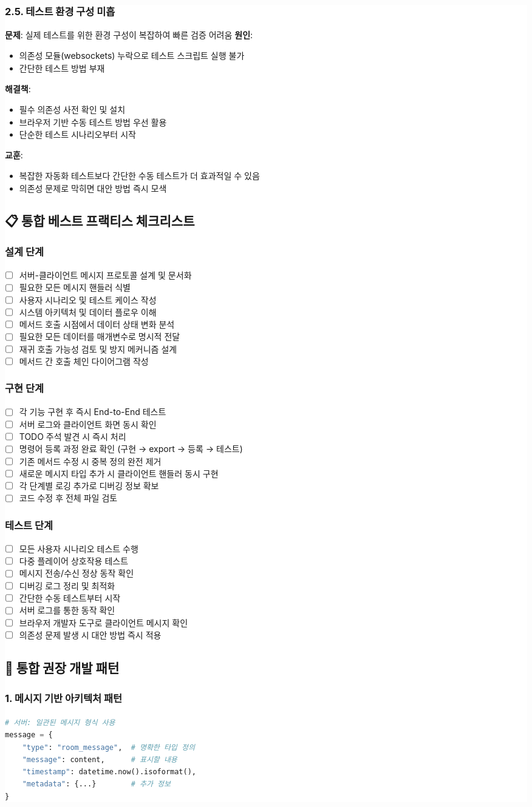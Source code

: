 ### 2.5. 테스트 환경 구성 미흡
**문제**: 실제 테스트를 위한 환경 구성이 복잡하여 빠른 검증 어려움
**원인**:
- 의존성 모듈(websockets) 누락으로 테스트 스크립트 실행 불가
- 간단한 테스트 방법 부재

**해결책**:
- 필수 의존성 사전 확인 및 설치
- 브라우저 기반 수동 테스트 방법 우선 활용
- 단순한 테스트 시나리오부터 시작

**교훈**:
- 복잡한 자동화 테스트보다 간단한 수동 테스트가 더 효과적일 수 있음
- 의존성 문제로 막히면 대안 방법 즉시 모색

## 📋 통합 베스트 프랙티스 체크리스트

### 설계 단계
- [ ] 서버-클라이언트 메시지 프로토콜 설계 및 문서화
- [ ] 필요한 모든 메시지 핸들러 식별
- [ ] 사용자 시나리오 및 테스트 케이스 작성
- [ ] 시스템 아키텍처 및 데이터 플로우 이해
- [ ] 메서드 호출 시점에서 데이터 상태 변화 분석
- [ ] 필요한 모든 데이터를 매개변수로 명시적 전달
- [ ] 재귀 호출 가능성 검토 및 방지 메커니즘 설계
- [ ] 메서드 간 호출 체인 다이어그램 작성

### 구현 단계
- [ ] 각 기능 구현 후 즉시 End-to-End 테스트
- [ ] 서버 로그와 클라이언트 화면 동시 확인
- [ ] TODO 주석 발견 시 즉시 처리
- [ ] 명령어 등록 과정 완료 확인 (구현 → export → 등록 → 테스트)
- [ ] 기존 메서드 수정 시 중복 정의 완전 제거
- [ ] 새로운 메시지 타입 추가 시 클라이언트 핸들러 동시 구현
- [ ] 각 단계별 로깅 추가로 디버깅 정보 확보
- [ ] 코드 수정 후 전체 파일 검토

### 테스트 단계
- [ ] 모든 사용자 시나리오 테스트 수행
- [ ] 다중 플레이어 상호작용 테스트
- [ ] 메시지 전송/수신 정상 동작 확인
- [ ] 디버깅 로그 정리 및 최적화
- [ ] 간단한 수동 테스트부터 시작
- [ ] 서버 로그를 통한 동작 확인
- [ ] 브라우저 개발자 도구로 클라이언트 메시지 확인
- [ ] 의존성 문제 발생 시 대안 방법 즉시 적용

## 🔧 통합 권장 개발 패턴

### 1. 메시지 기반 아키텍처 패턴
```python
# 서버: 일관된 메시지 형식 사용
message = {
    "type": "room_message",  # 명확한 타입 정의
    "message": content,      # 표시할 내용
    "timestamp": datetime.now().isoformat(),
    "metadata": {...}        # 추가 정보
}
```
